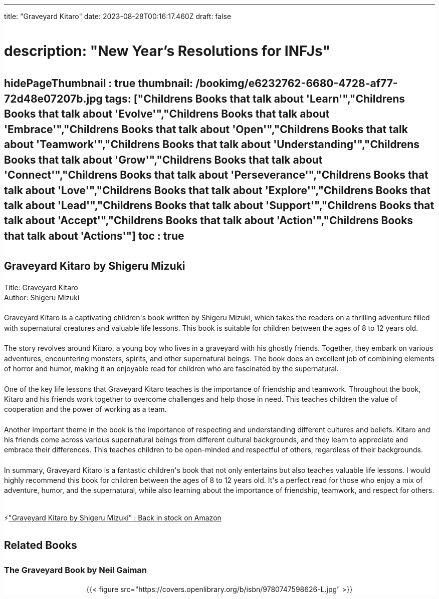 
---
title: "Graveyard Kitaro"
date: 2023-08-28T00:16:17.460Z
draft: false
# description: "New Year’s Resolutions for INFJs"
hidePageThumbnail : true
thumbnail: /bookimg/e6232762-6680-4728-af77-72d48e07207b.jpg
tags: ["Childrens Books that talk about 'Learn'","Childrens Books that talk about 'Evolve'","Childrens Books that talk about 'Embrace'","Childrens Books that talk about 'Open'","Childrens Books that talk about 'Teamwork'","Childrens Books that talk about 'Understanding'","Childrens Books that talk about 'Grow'","Childrens Books that talk about 'Connect'","Childrens Books that talk about 'Perseverance'","Childrens Books that talk about 'Love'","Childrens Books that talk about 'Explore'","Childrens Books that talk about 'Lead'","Childrens Books that talk about 'Support'","Childrens Books that talk about 'Accept'","Childrens Books that talk about 'Action'","Childrens Books that talk about 'Actions'"]
toc : true
---
## Graveyard Kitaro by Shigeru Mizuki

Title: Graveyard Kitaro</br>
Author: Shigeru Mizuki</br></br>
Graveyard Kitaro is a captivating children's book written by Shigeru Mizuki, which takes the readers on a thrilling adventure filled with supernatural creatures and valuable life lessons. This book is suitable for children between the ages of 8 to 12 years old.</br></br>
The story revolves around Kitaro, a young boy who lives in a graveyard with his ghostly friends. Together, they embark on various adventures, encountering monsters, spirits, and other supernatural beings. The book does an excellent job of combining elements of horror and humor, making it an enjoyable read for children who are fascinated by the supernatural.</br></br>
One of the key life lessons that Graveyard Kitaro teaches is the importance of friendship and teamwork. Throughout the book, Kitaro and his friends work together to overcome challenges and help those in need. This teaches children the value of cooperation and the power of working as a team.</br></br>
Another important theme in the book is the importance of respecting and understanding different cultures and beliefs. Kitaro and his friends come across various supernatural beings from different cultural backgrounds, and they learn to appreciate and embrace their differences. This teaches children to be open-minded and respectful of others, regardless of their backgrounds.</br></br>
In summary, Graveyard Kitaro is a fantastic children's book that not only entertains but also teaches valuable life lessons. I would highly recommend this book for children between the ages of 8 to 12 years old. It's a perfect read for those who enjoy a mix of adventure, humor, and the supernatural, while also learning about the importance of friendship, teamwork, and respect for others.</br></br>

<p>⚡<a id="aflink" href="https://www.amazon.com/gp/search?ie=UTF8&tag=klayu00-20&linkCode=ur2&linkId=6639bed89a8ad8dd2705e40644eb43d3&camp=1789&creative=9325&index=books&keywords=Graveyard Kitaro by Shigeru Mizuki" class="one" target="_blank" title='"Graveyard Kitaro by Shigeru Mizuki" : Back in stock on Amazon'>"Graveyard Kitaro by Shigeru Mizuki" : Back in stock on Amazon</a></p>

## Related Books
### The Graveyard Book by Neil Gaiman
<center>
{{< figure src="https://covers.openlibrary.org/b/isbn/9780747598626-L.jpg" >}}
</center>
